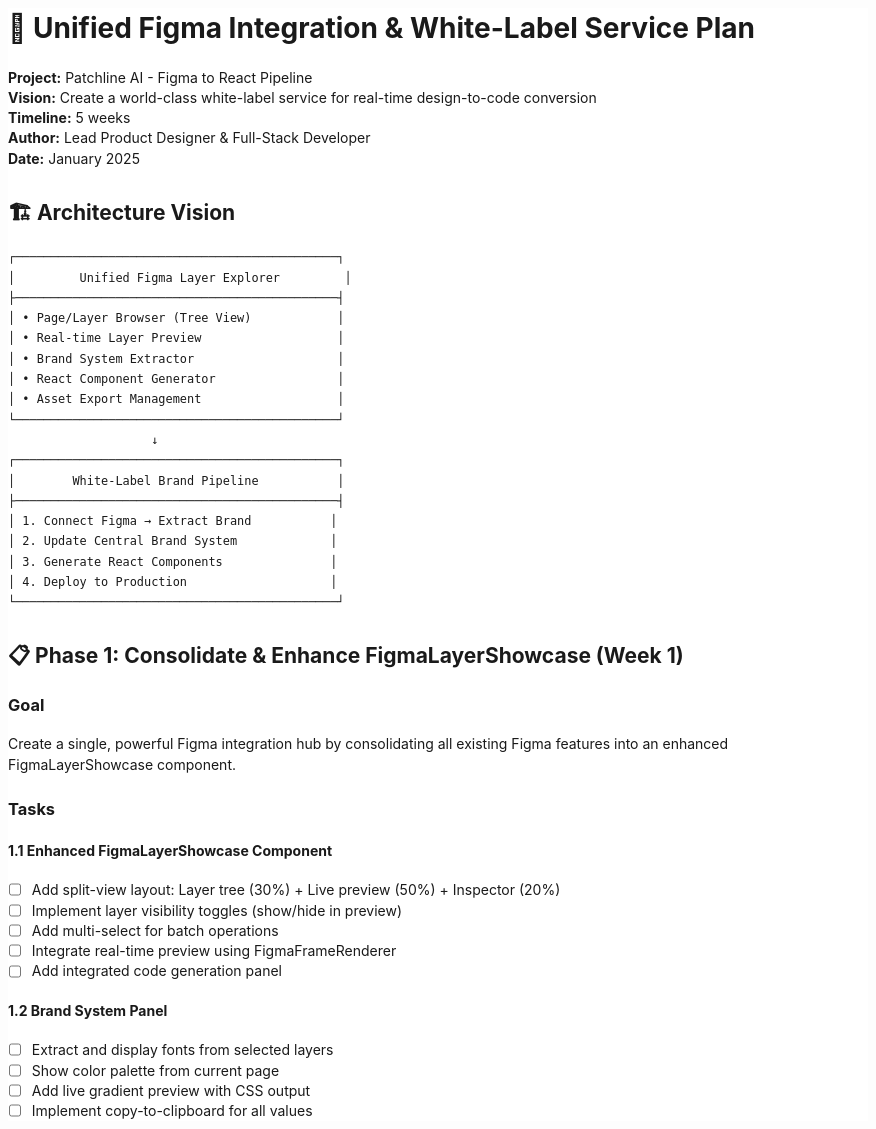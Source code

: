 # 🎯 Unified Figma Integration & White-Label Service Plan

**Project:** Patchline AI - Figma to React Pipeline  
**Vision:** Create a world-class white-label service for real-time design-to-code conversion  
**Timeline:** 5 weeks  
**Author:** Lead Product Designer & Full-Stack Developer  
**Date:** January 2025

## 🏗️ Architecture Vision

```
┌─────────────────────────────────────────────┐
│         Unified Figma Layer Explorer         │
├─────────────────────────────────────────────┤
│ • Page/Layer Browser (Tree View)            │
│ • Real-time Layer Preview                   │  
│ • Brand System Extractor                    │
│ • React Component Generator                 │
│ • Asset Export Management                   │
└─────────────────────────────────────────────┘
                    ↓
┌─────────────────────────────────────────────┐
│        White-Label Brand Pipeline           │
├─────────────────────────────────────────────┤
│ 1. Connect Figma → Extract Brand           │
│ 2. Update Central Brand System             │
│ 3. Generate React Components               │
│ 4. Deploy to Production                    │
└─────────────────────────────────────────────┘
```

## 📋 Phase 1: Consolidate & Enhance FigmaLayerShowcase (Week 1)

### Goal
Create a single, powerful Figma integration hub by consolidating all existing Figma features into an enhanced FigmaLayerShowcase component.

### Tasks

#### 1.1 Enhanced FigmaLayerShowcase Component
- [ ] Add split-view layout: Layer tree (30%) + Live preview (50%) + Inspector (20%)
- [ ] Implement layer visibility toggles (show/hide in preview)
- [ ] Add multi-select for batch operations
- [ ] Integrate real-time preview using FigmaFrameRenderer
- [ ] Add integrated code generation panel

#### 1.2 Brand System Panel
- [ ] Extract and display fonts from selected layers
- [ ] Show color palette from current page
- [ ] Add live gradient preview with CSS output
- [ ] Implement copy-to-clipboard for all values
